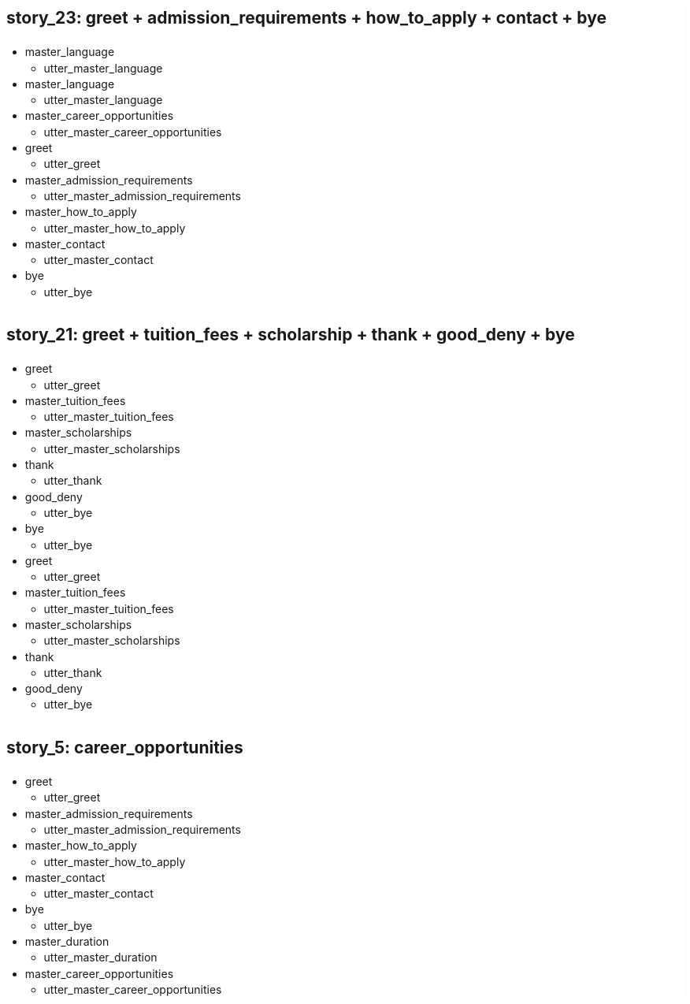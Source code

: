 ## story_23: greet + admission_requirements + how_to_apply + contact + bye
* master_language
    - utter_master_language
* master_language
    - utter_master_language
* master_career_opportunities
    - utter_master_career_opportunities
* greet
    - utter_greet
* master_admission_requirements
    - utter_master_admission_requirements
* master_how_to_apply
    - utter_master_how_to_apply
* master_contact
    - utter_master_contact
* bye
    - utter_bye

## story_21: greet + tuition_fees + scholarship + thank + good_deny + bye
* greet
    - utter_greet
* master_tuition_fees
    - utter_master_tuition_fees
* master_scholarships
    - utter_master_scholarships
* thank
    - utter_thank
* good_deny
    - utter_bye
* bye
    - utter_bye
* greet
    - utter_greet
* master_tuition_fees
    - utter_master_tuition_fees
* master_scholarships
    - utter_master_scholarships
* thank
    - utter_thank
* good_deny
    - utter_bye

## story_5: career_opportunities
* greet
    - utter_greet
* master_admission_requirements
    - utter_master_admission_requirements
* master_how_to_apply
    - utter_master_how_to_apply
* master_contact
    - utter_master_contact
* bye
    - utter_bye
* master_duration
    - utter_master_duration
* master_career_opportunities
    - utter_master_career_opportunities
